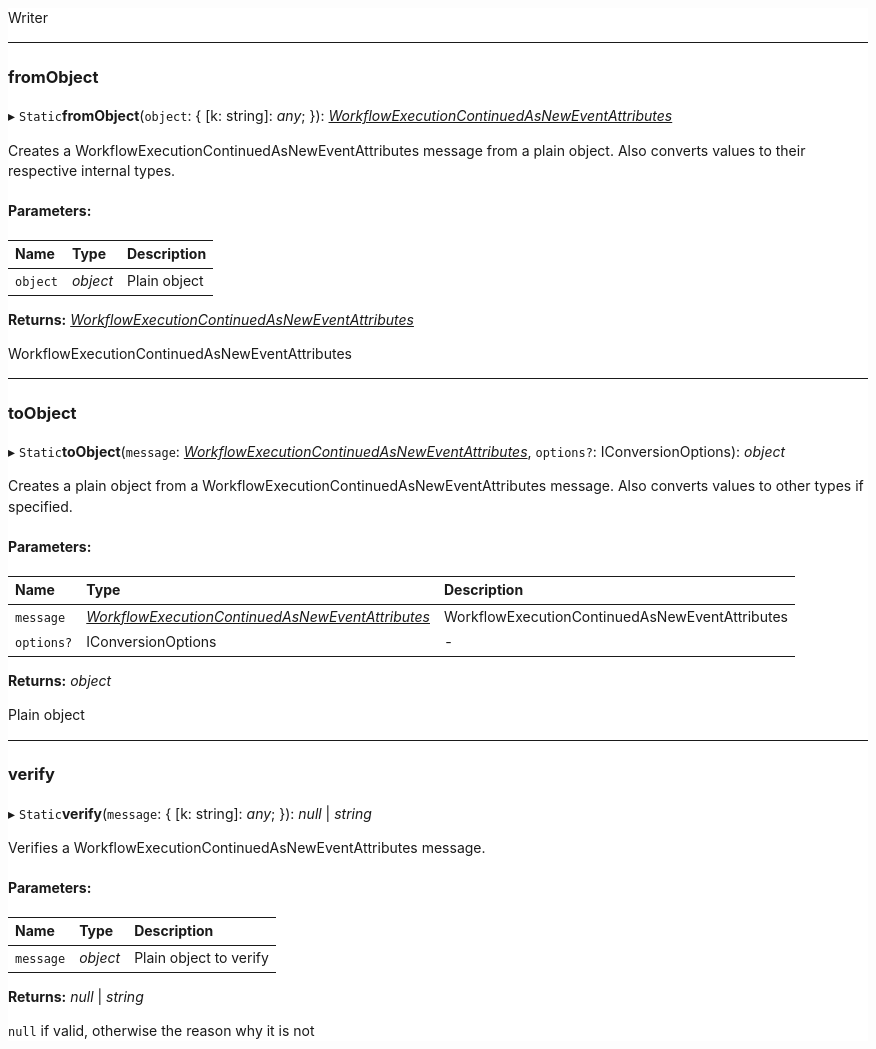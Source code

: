 Writer

___

### fromObject

▸ `Static`**fromObject**(`object`: { [k: string]: *any*;  }): [*WorkflowExecutionContinuedAsNewEventAttributes*](proto.temporal.api.history.v1.workflowexecutioncontinuedasneweventattributes.md)

Creates a WorkflowExecutionContinuedAsNewEventAttributes message from a plain object. Also converts values to their respective internal types.

#### Parameters:

Name | Type | Description |
:------ | :------ | :------ |
`object` | *object* | Plain object   |

**Returns:** [*WorkflowExecutionContinuedAsNewEventAttributes*](proto.temporal.api.history.v1.workflowexecutioncontinuedasneweventattributes.md)

WorkflowExecutionContinuedAsNewEventAttributes

___

### toObject

▸ `Static`**toObject**(`message`: [*WorkflowExecutionContinuedAsNewEventAttributes*](proto.temporal.api.history.v1.workflowexecutioncontinuedasneweventattributes.md), `options?`: IConversionOptions): *object*

Creates a plain object from a WorkflowExecutionContinuedAsNewEventAttributes message. Also converts values to other types if specified.

#### Parameters:

Name | Type | Description |
:------ | :------ | :------ |
`message` | [*WorkflowExecutionContinuedAsNewEventAttributes*](proto.temporal.api.history.v1.workflowexecutioncontinuedasneweventattributes.md) | WorkflowExecutionContinuedAsNewEventAttributes   |
`options?` | IConversionOptions | - |

**Returns:** *object*

Plain object

___

### verify

▸ `Static`**verify**(`message`: { [k: string]: *any*;  }): *null* \| *string*

Verifies a WorkflowExecutionContinuedAsNewEventAttributes message.

#### Parameters:

Name | Type | Description |
:------ | :------ | :------ |
`message` | *object* | Plain object to verify   |

**Returns:** *null* \| *string*

`null` if valid, otherwise the reason why it is not
